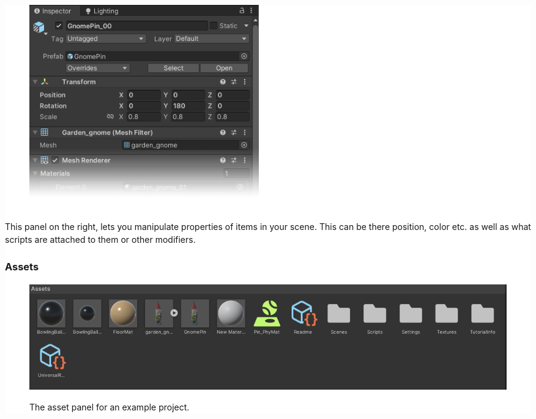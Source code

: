 <figure><img src="../../../.gitbook/assets/Inspector (1).png" alt="" width="375"><figcaption></figcaption></figure>

This panel on the right, lets you manipulate properties of items in your scene. This can be there position, color etc. as well as what scripts are attached to them or other modifiers.

### Assets

<figure><img src="../../../.gitbook/assets/Screenshot 2023-09-26 at 10.45.29 AM.png" alt=""><figcaption><p>The asset panel for an example project.</p></figcaption></figure>
